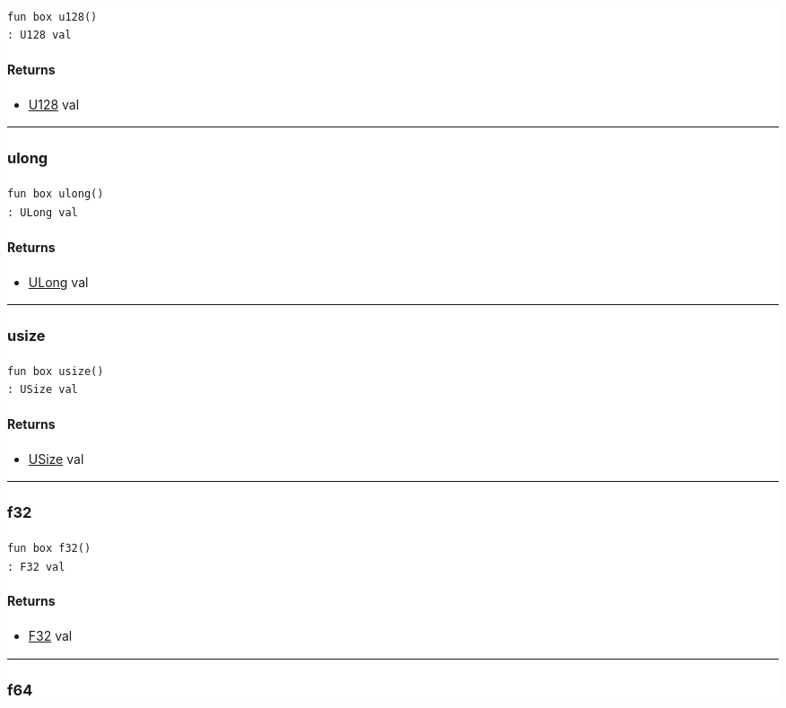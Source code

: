 
```pony
fun box u128()
: U128 val
```

#### Returns

* [U128](builtin-U128.md) val

---

### ulong



```pony
fun box ulong()
: ULong val
```

#### Returns

* [ULong](builtin-ULong.md) val

---

### usize



```pony
fun box usize()
: USize val
```

#### Returns

* [USize](builtin-USize.md) val

---

### f32



```pony
fun box f32()
: F32 val
```

#### Returns

* [F32](builtin-F32.md) val

---

### f64

